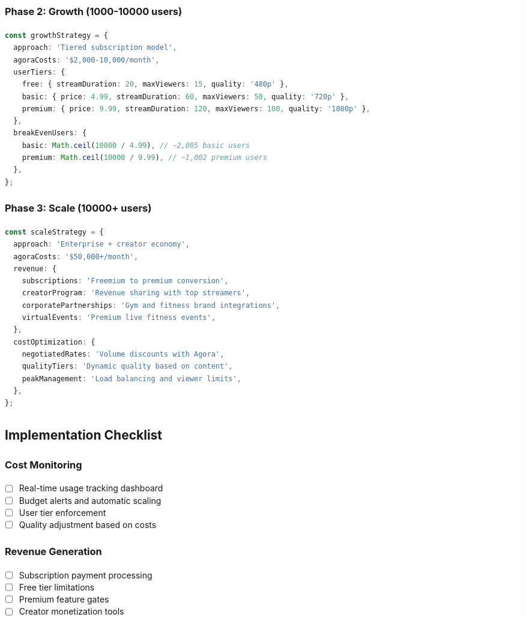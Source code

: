 ### Phase 2: Growth (1000-10000 users)
```typescript
const growthStrategy = {
  approach: 'Tiered subscription model',
  agoraCosts: '$2,000-10,000/month',
  userTiers: {
    free: { streamDuration: 20, maxViewers: 15, quality: '480p' },
    basic: { price: 4.99, streamDuration: 60, maxViewers: 50, quality: '720p' },
    premium: { price: 9.99, streamDuration: 120, maxViewers: 100, quality: '1080p' },
  },
  breakEvenUsers: {
    basic: Math.ceil(10000 / 4.99), // ~2,005 basic users
    premium: Math.ceil(10000 / 9.99), // ~1,002 premium users
  },
};
```

### Phase 3: Scale (10000+ users)
```typescript
const scaleStrategy = {
  approach: 'Enterprise + creator economy',
  agoraCosts: '$50,000+/month',
  revenue: {
    subscriptions: 'Freemium to premium conversion',
    creatorProgram: 'Revenue sharing with top streamers',
    corporatePartnerships: 'Gym and fitness brand integrations',
    virtualEvents: 'Premium live fitness events',
  },
  costOptimization: {
    negotiatedRates: 'Volume discounts with Agora',
    qualityTiers: 'Dynamic quality based on content',
    peakManagement: 'Load balancing and viewer limits',
  },
};
```

## Implementation Checklist

### Cost Monitoring
- [ ] Real-time usage tracking dashboard
- [ ] Budget alerts and automatic scaling
- [ ] User tier enforcement
- [ ] Quality adjustment based on costs

### Revenue Generation
- [ ] Subscription payment processing
- [ ] Free tier limitations
- [ ] Premium feature gates
- [ ] Creator monetization tools
